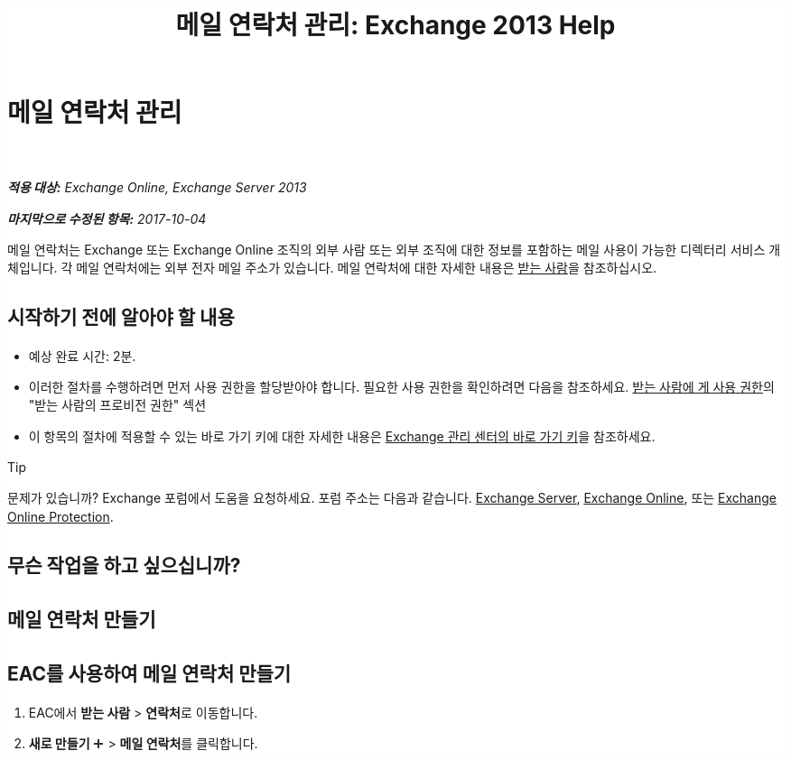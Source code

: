 ﻿---
title: '메일 연락처 관리: Exchange 2013 Help'
TOCTitle: 메일 연락처 관리
ms:assetid: 74c72aed-e9ff-4927-8eb7-c08a86e79ae0
ms:mtpsurl: https://technet.microsoft.com/ko-kr/library/Aa998858(v=EXCHG.150)
ms:contentKeyID: 50482250
ms.date: 05/22/2018
mtps_version: v=EXCHG.150
f1_keywords:
- Microsoft.Exchange.Management.SnapIn.Esm.Recipients.NewMailContactWizardForm.NewMailContactIntroductionWizardPage
ms.translationtype: MT
---

# 메일 연락처 관리

 

_**적용 대상:** Exchange Online, Exchange Server 2013_

_**마지막으로 수정된 항목:** 2017-10-04_

메일 연락처는 Exchange 또는 Exchange Online 조직의 외부 사람 또는 외부 조직에 대한 정보를 포함하는 메일 사용이 가능한 디렉터리 서비스 개체입니다. 각 메일 연락처에는 외부 전자 메일 주소가 있습니다. 메일 연락처에 대한 자세한 내용은 [받는 사람](recipients-exchange-2013-help.md)을 참조하십시오.

## 시작하기 전에 알아야 할 내용

  - 예상 완료 시간: 2분.

  - 이러한 절차를 수행하려면 먼저 사용 권한을 할당받아야 합니다. 필요한 사용 권한을 확인하려면 다음을 참조하세요. [받는 사람에 게 사용 권한](recipients-permissions-exchange-2013-help.md)의 "받는 사람의 프로비전 권한" 섹션

  - 이 항목의 절차에 적용할 수 있는 바로 가기 키에 대한 자세한 내용은 [Exchange 관리 센터의 바로 가기 키](keyboard-shortcuts-in-the-exchange-admin-center-exchange-online-protection-help.md)을 참조하세요.


> [!TIP]
> 문제가 있습니까? Exchange 포럼에서 도움을 요청하세요. 포럼 주소는 다음과 같습니다. <A href="https://go.microsoft.com/fwlink/p/?linkid=60612">Exchange Server</A>, <A href="https://go.microsoft.com/fwlink/p/?linkid=267542">Exchange Online</A>, 또는 <A href="https://go.microsoft.com/fwlink/p/?linkid=285351">Exchange Online Protection</A>.



## 무슨 작업을 하고 싶으십니까?

## 메일 연락처 만들기

## EAC를 사용하여 메일 연락처 만들기

1.  EAC에서 **받는 사람** \> **연락처**로 이동합니다.

2.  **새로 만들기** ![아이콘 추가](images/JJ218640.c1e75329-d6d7-4073-a27d-498590bbb558(EXCHG.150).gif "아이콘 추가") \> **메일 연락처**를 클릭합니다.
